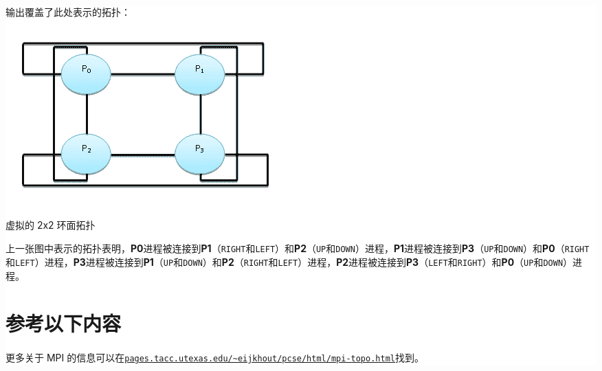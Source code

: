 输出覆盖了此处表示的拓扑：

![](img/0de01d9b-fe04-43f0-9700-68e7955534b8.png)

虚拟的 2x2 环面拓扑

上一张图中表示的拓扑表明，**P0**进程被连接到**P1**（`RIGHT`和`LEFT`）和**P2**（`UP`和`DOWN`）进程，**P1**进程被连接到**P3**（`UP`和`DOWN`）和**P0**（`RIGHT`和`LEFT`）进程，**P3**进程被连接到**P1**（`UP`和`DOWN`）和**P2**（`RIGHT`和`LEFT`）进程，**P2**进程被连接到**P3**（`LEFT`和`RIGHT`）和**P0**（`UP`和`DOWN`）进程。

# 参考以下内容

更多关于 MPI 的信息可以在[`pages.tacc.utexas.edu/~eijkhout/pcse/html/mpi-topo.html`](http://pages.tacc.utexas.edu/~eijkhout/pcse/html/mpi-topo.html)找到。
